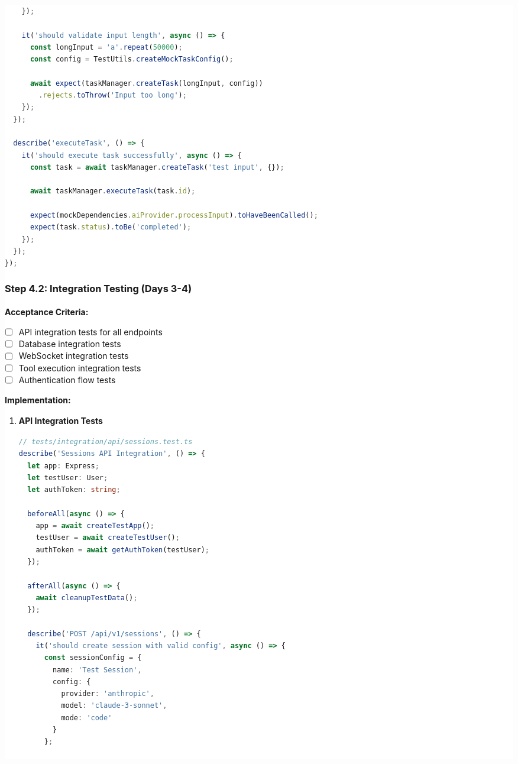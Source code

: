 ```typescript
    });
    
    it('should validate input length', async () => {
      const longInput = 'a'.repeat(50000);
      const config = TestUtils.createMockTaskConfig();
      
      await expect(taskManager.createTask(longInput, config))
        .rejects.toThrow('Input too long');
    });
  });
  
  describe('executeTask', () => {
    it('should execute task successfully', async () => {
      const task = await taskManager.createTask('test input', {});
      
      await taskManager.executeTask(task.id);
      
      expect(mockDependencies.aiProvider.processInput).toHaveBeenCalled();
      expect(task.status).toBe('completed');
    });
  });
});
```

### Step 4.2: Integration Testing (Days 3-4)

**Acceptance Criteria:**
- [ ] API integration tests for all endpoints
- [ ] Database integration tests
- [ ] WebSocket integration tests
- [ ] Tool execution integration tests
- [ ] Authentication flow tests

**Implementation:**

1. **API Integration Tests**
   ```typescript
   // tests/integration/api/sessions.test.ts
   describe('Sessions API Integration', () => {
     let app: Express;
     let testUser: User;
     let authToken: string;
     
     beforeAll(async () => {
       app = await createTestApp();
       testUser = await createTestUser();
       authToken = await getAuthToken(testUser);
     });
     
     afterAll(async () => {
       await cleanupTestData();
     });
     
     describe('POST /api/v1/sessions', () => {
       it('should create session with valid config', async () => {
         const sessionConfig = {
           name: 'Test Session',
           config: {
             provider: 'anthropic',
             model: 'claude-3-sonnet',
             mode: 'code'
           }
         };
         
   ```